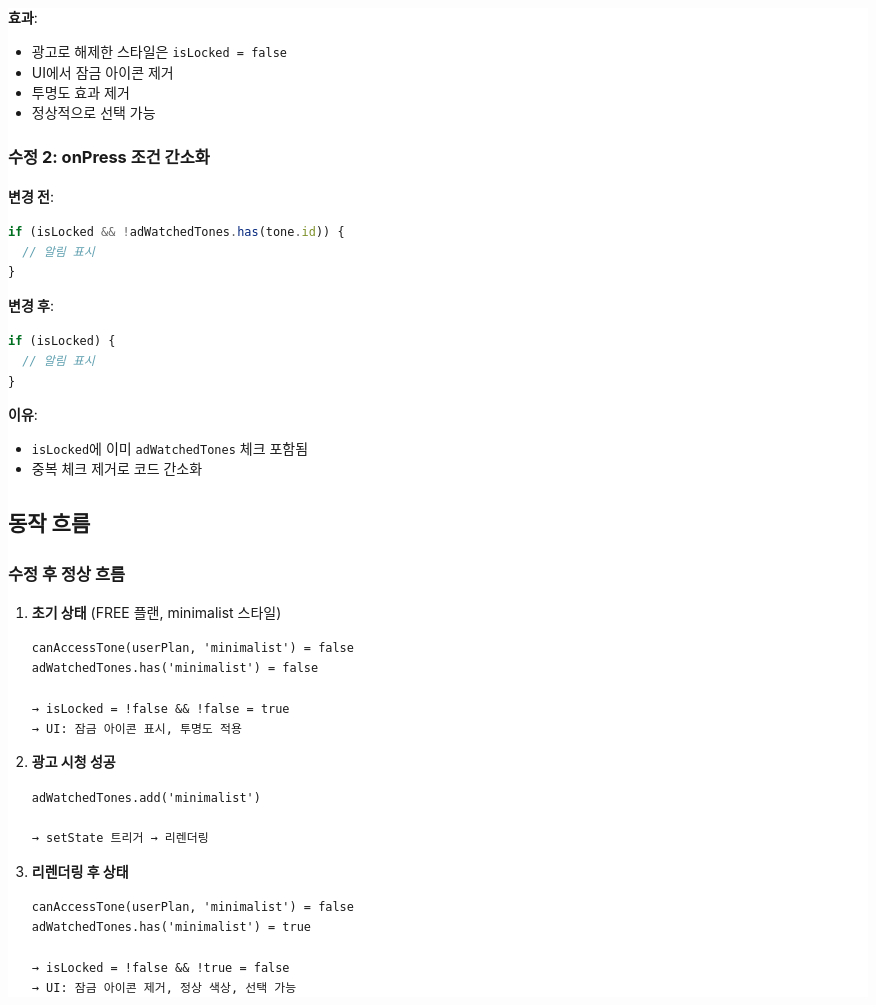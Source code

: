 **효과**:
- 광고로 해제한 스타일은 `isLocked = false`
- UI에서 잠금 아이콘 제거
- 투명도 효과 제거
- 정상적으로 선택 가능

### 수정 2: onPress 조건 간소화

**변경 전**:
```typescript
if (isLocked && !adWatchedTones.has(tone.id)) {
  // 알림 표시
}
```

**변경 후**:
```typescript
if (isLocked) {
  // 알림 표시
}
```

**이유**:
- `isLocked`에 이미 `adWatchedTones` 체크 포함됨
- 중복 체크 제거로 코드 간소화

## 동작 흐름

### 수정 후 정상 흐름

1. **초기 상태** (FREE 플랜, minimalist 스타일)
   ```
   canAccessTone(userPlan, 'minimalist') = false
   adWatchedTones.has('minimalist') = false

   → isLocked = !false && !false = true
   → UI: 잠금 아이콘 표시, 투명도 적용
   ```

2. **광고 시청 성공**
   ```
   adWatchedTones.add('minimalist')

   → setState 트리거 → 리렌더링
   ```

3. **리렌더링 후 상태**
   ```
   canAccessTone(userPlan, 'minimalist') = false
   adWatchedTones.has('minimalist') = true

   → isLocked = !false && !true = false
   → UI: 잠금 아이콘 제거, 정상 색상, 선택 가능
   ```
